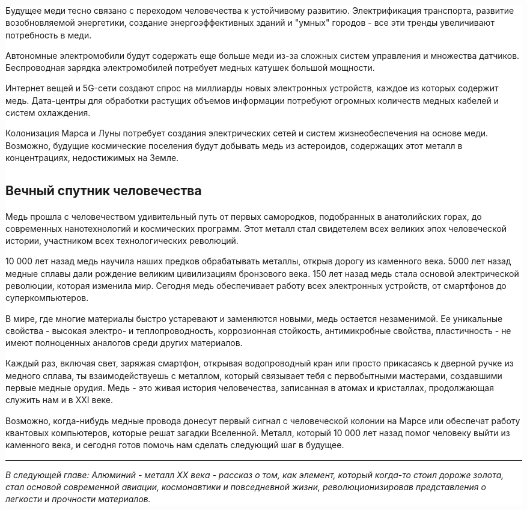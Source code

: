 Будущее меди тесно связано с переходом человечества к устойчивому развитию. Электрификация транспорта, развитие возобновляемой энергетики, создание энергоэффективных зданий и "умных" городов - все эти тренды увеличивают потребность в меди.

Автономные электромобили будут содержать еще больше меди из-за сложных систем управления и множества датчиков. Беспроводная зарядка электромобилей потребует медных катушек большой мощности.

Интернет вещей и 5G-сети создают спрос на миллиарды новых электронных устройств, каждое из которых содержит медь. Дата-центры для обработки растущих объемов информации потребуют огромных количеств медных кабелей и систем охлаждения.

Колонизация Марса и Луны потребует создания электрических сетей и систем жизнеобеспечения на основе меди. Возможно, будущие космические поселения будут добывать медь из астероидов, содержащих этот металл в концентрациях, недостижимых на Земле.

## Вечный спутник человечества

Медь прошла с человечеством удивительный путь от первых самородков, подобранных в анатолийских горах, до современных нанотехнологий и космических программ. Этот металл стал свидетелем всех великих эпох человеческой истории, участником всех технологических революций.

10 000 лет назад медь научила наших предков обрабатывать металлы, открыв дорогу из каменного века. 5000 лет назад медные сплавы дали рождение великим цивилизациям бронзового века. 150 лет назад медь стала основой электрической революции, которая изменила мир. Сегодня медь обеспечивает работу всех электронных устройств, от смартфонов до суперкомпьютеров.

В мире, где многие материалы быстро устаревают и заменяются новыми, медь остается незаменимой. Ее уникальные свойства - высокая электро- и теплопроводность, коррозионная стойкость, антимикробные свойства, пластичность - не имеют полноценных аналогов среди других материалов.

Каждый раз, включая свет, заряжая смартфон, открывая водопроводный кран или просто прикасаясь к дверной ручке из медного сплава, ты взаимодействуешь с металлом, который связывает тебя с первобытными мастерами, создавшими первые медные орудия. Медь - это живая история человечества, записанная в атомах и кристаллах, продолжающая служить нам и в XXI веке.

Возможно, когда-нибудь медные провода донесут первый сигнал с человеческой колонии на Марсе или обеспечат работу квантовых компьютеров, которые решат загадки Вселенной. Металл, который 10 000 лет назад помог человеку выйти из каменного века, и сегодня готов помочь нам сделать следующий шаг в будущее.

---

*В следующей главе: Алюминий - металл XX века - рассказ о том, как элемент, который когда-то стоил дороже золота, стал основой современной авиации, космонавтики и повседневной жизни, революционизировав представления о легкости и прочности материалов.*
